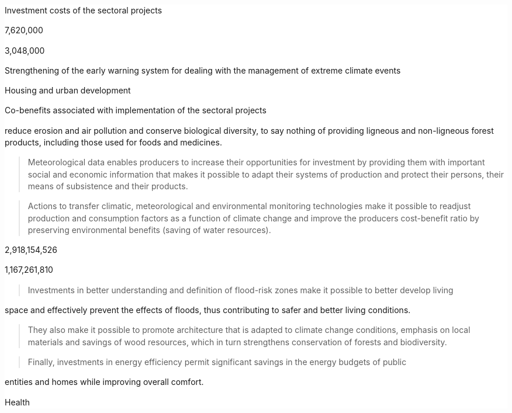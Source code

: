 Investment 
costs of the 
sectoral 
projects 

7,620,000 

3,048,000 

Strengthening of the 
early warning system 
for dealing with the 
management of 
extreme climate events 

Housing and urban 
development 

Co-benefits associated with implementation of the sectoral projects 

reduce erosion and air pollution and conserve biological diversity, to say nothing of providing ligneous 
and non-ligneous forest products, including those used for foods and medicines. 

> Meteorological data enables producers to increase their opportunities for investment by providing them 
with  important  social  and  economic  information  that  makes  it  possible  to  adapt  their  systems  of 
production and protect their persons, their means of subsistence and their products. 

> Actions to transfer climatic, meteorological and environmental monitoring technologies make it possible 
to  readjust  production  and  consumption  factors  as  a  function  of  climate  change  and  improve  the 
producers cost-benefit ratio by preserving environmental benefits (saving of water resources). 

2,918,154,526 

1,167,261,810 

>  Investments in better understanding and definition of flood-risk zones make it possible to better develop living 

space and effectively prevent the effects of floods, thus contributing to safer and better living conditions. 

> They  also  make  it  possible  to  promote  architecture  that  is  adapted  to  climate  change  conditions, 
emphasis on local materials and  savings of wood resources, which in turn strengthens conservation of 
forests and biodiversity. 

> Finally,  investments  in  energy  efficiency  permit  significant  savings  in  the  energy  budgets  of  public 

entities and homes while improving overall comfort. 

Health 
